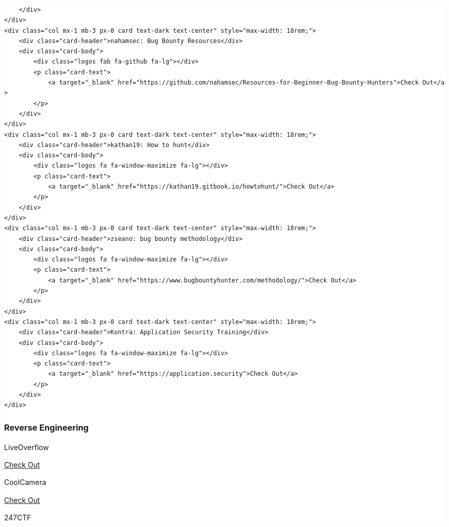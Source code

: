         </div>
    </div>
    <div class="col mx-1 mb-3 px-0 card text-dark text-center" style="max-width: 18rem;">
        <div class="card-header">nahamsec: Bug Bounty Resources</div>
        <div class="card-body">
            <div class="logos fab fa-github fa-lg"></div>
            <p class="card-text">
                <a target="_blank" href="https://github.com/nahamsec/Resources-for-Beginner-Bug-Bounty-Hunters">Check Out</a>
            </p>
        </div>
    </div>
    <div class="col mx-1 mb-3 px-0 card text-dark text-center" style="max-width: 18rem;">
        <div class="card-header">kathan19: How to hunt</div>
        <div class="card-body">
            <div class="logos fa fa-window-maximize fa-lg"></div>
            <p class="card-text">
                <a target="_blank" href="https://kathan19.gitbook.io/howtohunt/">Check Out</a>
            </p>
        </div>
    </div>
    <div class="col mx-1 mb-3 px-0 card text-dark text-center" style="max-width: 18rem;">
        <div class="card-header">zseano: bug bounty methodology</div>
        <div class="card-body">
            <div class="logos fa fa-window-maximize fa-lg"></div>
            <p class="card-text">
                <a target="_blank" href="https://www.bugbountyhunter.com/methodology/">Check Out</a>
            </p>
        </div>
    </div>
    <div class="col mx-1 mb-3 px-0 card text-dark text-center" style="max-width: 18rem;">
        <div class="card-header">Kontra: Application Security Training</div>
        <div class="card-body">
            <div class="logos fa fa-window-maximize fa-lg"></div>
            <p class="card-text">
                <a target="_blank" href="https://application.security">Check Out</a>
            </p>
        </div>
    </div>
</div>

<h3 class="cat" id="reverse-engineering">Reverse Engineering</h3>
<div class="row row-cols-3">
    <div class="col mx-1 mb-3 px-0 card text-dark text-center" style="max-width: 18rem;">
        <div class="card-header">LiveOverflow </div>
        <div class="card-body">
            <div class="logos fab fa-youtube fa-lg"></div>
            <p class="card-text">
                <a target="_blank" href="https://www.youtube.com/channel/UClcE-kVhqyiHCcjYwcpfj9w">Check Out</a>
            </p>
        </div>
    </div>
    <div class="col mx-1 mb-3 px-0 card text-dark text-center" style="max-width: 18rem;">
        <div class="card-header">CoolCamera</div>
        <div class="card-body">
            <div class="logos fab fa-youtube fa-lg"></div>
            <p class="card-text">
                <a target="_blank" href="https://www.youtube.com/playlist?list=PLMB3ddm5Yvh3gf_iev78YP5EPzkA3nPdL">Check Out</a>
            </p>
        </div>
    </div>
    <div class="col mx-1 mb-3 px-0 card text-dark text-center" style="max-width: 18rem;">
        <div class="card-header">247CTF</div>